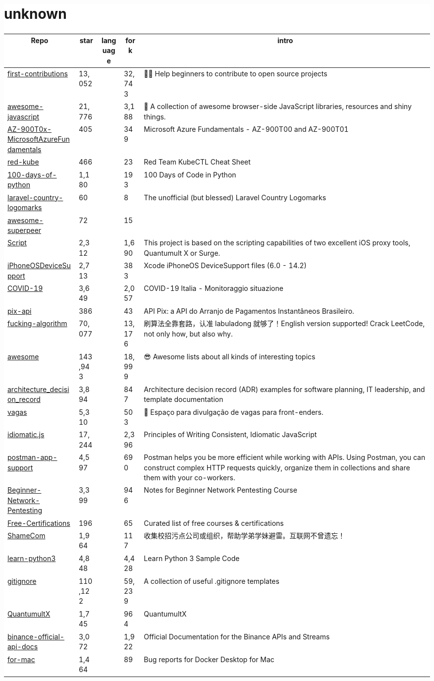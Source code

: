
# unknown

Repo|star|language|fork|intro
-|-|-|-|-
[first-contributions](https://github.com/firstcontributions/first-contributions)|13,052||32,743|🚀✨ Help beginners to contribute to open source projects
[awesome-javascript](https://github.com/sorrycc/awesome-javascript)|21,776||3,188|🐢 A collection of awesome browser-side JavaScript libraries, resources and shiny things.
[AZ-900T0x-MicrosoftAzureFundamentals](https://github.com/MicrosoftLearning/AZ-900T0x-MicrosoftAzureFundamentals)|405||349|Microsoft Azure Fundamentals - AZ-900T00 and AZ-900T01
[red-kube](https://github.com/lightspin-tech/red-kube)|466||23|Red Team KubeCTL Cheat Sheet
[100-days-of-python](https://github.com/appbrewery/100-days-of-python)|1,180||193|100 Days of Code in Python
[laravel-country-logomarks](https://github.com/caneco/laravel-country-logomarks)|60||8|The unofficial (but blessed) Laravel Country Logomarks
[awesome-superpeer](https://github.com/suadev/awesome-superpeer)|72||15|
[Script](https://github.com/NobyDa/Script)|2,312||1,690|This project is based on the scripting capabilities of two excellent iOS proxy tools, Quantumult X or Surge.
[iPhoneOSDeviceSupport](https://github.com/filsv/iPhoneOSDeviceSupport)|2,713||383|Xcode iPhoneOS DeviceSupport files (6.0 - 14.2)
[COVID-19](https://github.com/pcm-dpc/COVID-19)|3,649||2,057|COVID-19 Italia - Monitoraggio situazione
[pix-api](https://github.com/bacen/pix-api)|386||43|API Pix: a API do Arranjo de Pagamentos Instantâneos Brasileiro.
[fucking-algorithm](https://github.com/labuladong/fucking-algorithm)|70,077||13,176|刷算法全靠套路，认准 labuladong 就够了！English version supported! Crack LeetCode, not only how, but also why.
[awesome](https://github.com/sindresorhus/awesome)|143,943||18,999|😎 Awesome lists about all kinds of interesting topics
[architecture_decision_record](https://github.com/joelparkerhenderson/architecture_decision_record)|3,894||847|Architecture decision record (ADR) examples for software planning, IT leadership, and template documentation
[vagas](https://github.com/frontendbr/vagas)|5,310||503|🔬 Espaço para divulgação de vagas para front-enders.
[idiomatic.js](https://github.com/rwaldron/idiomatic.js)|17,244||2,396|Principles of Writing Consistent, Idiomatic JavaScript
[postman-app-support](https://github.com/postmanlabs/postman-app-support)|4,597||690|Postman helps you be more efficient while working with APIs. Using Postman, you can construct complex HTTP requests quickly, organize them in collections and share them with your co-workers.
[Beginner-Network-Pentesting](https://github.com/hmaverickadams/Beginner-Network-Pentesting)|3,399||946|Notes for Beginner Network Pentesting Course
[Free-Certifications](https://github.com/cloudcommunity/Free-Certifications)|196||65|Curated list of free courses & certifications
[ShameCom](https://github.com/ShameCom/ShameCom)|1,964||117|收集校招污点公司或组织，帮助学弟学妹避雷。互联网不曾遗忘！
[learn-python3](https://github.com/michaelliao/learn-python3)|4,848||4,428|Learn Python 3 Sample Code
[gitignore](https://github.com/github/gitignore)|110,122||59,239|A collection of useful .gitignore templates
[QuantumultX](https://github.com/nzw9314/QuantumultX)|1,745||964|QuantumultX
[binance-official-api-docs](https://github.com/binance-exchange/binance-official-api-docs)|3,072||1,922|Official Documentation for the Binance APIs and Streams
[for-mac](https://github.com/docker/for-mac)|1,464||89|Bug reports for Docker Desktop for Mac
